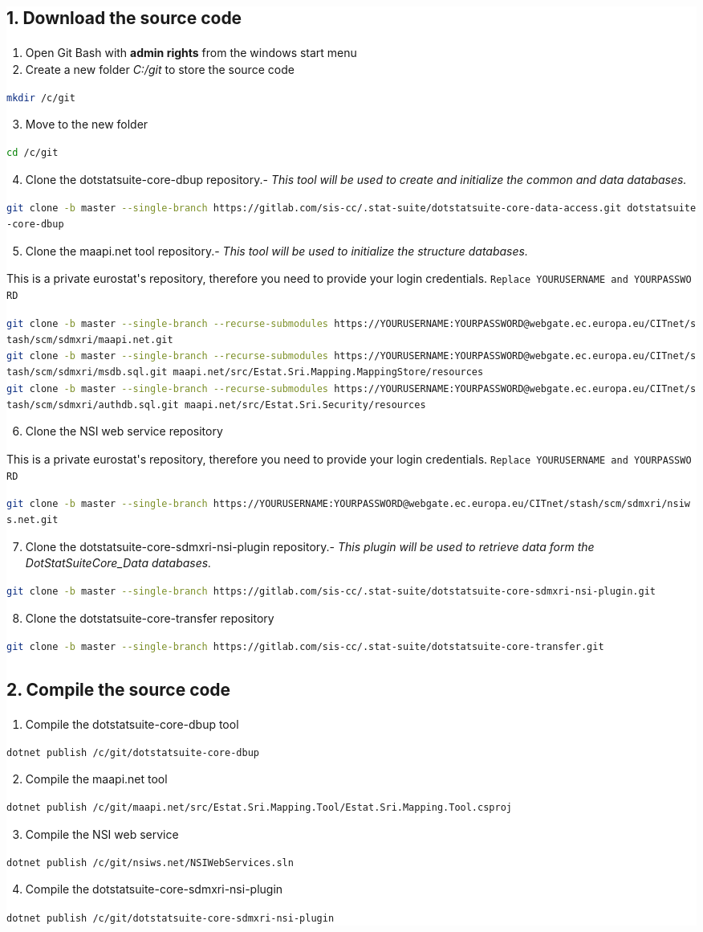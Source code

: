 ## 1.  Download the source code
  1.  Open Git Bash with **admin rights** from the windows start menu
  2.  Create a new folder *C:/git* to store the source code
```sh 
mkdir /c/git
```
  3.  Move to the new folder
```sh 
cd /c/git
```
  4.  Clone the dotstatsuite-core-dbup repository.- *This tool will be used to create and initialize the common and data databases.*
```sh 
git clone -b master --single-branch https://gitlab.com/sis-cc/.stat-suite/dotstatsuite-core-data-access.git dotstatsuite-core-dbup
```
  5.  Clone the maapi.net tool repository.- *This tool will be used to initialize the structure databases.* 

This is a private eurostat's repository, therefore you need to provide your login credentials. `Replace YOURUSERNAME and YOURPASSWORD `
```sh 
git clone -b master --single-branch --recurse-submodules https://YOURUSERNAME:YOURPASSWORD@webgate.ec.europa.eu/CITnet/stash/scm/sdmxri/maapi.net.git
git clone -b master --single-branch --recurse-submodules https://YOURUSERNAME:YOURPASSWORD@webgate.ec.europa.eu/CITnet/stash/scm/sdmxri/msdb.sql.git maapi.net/src/Estat.Sri.Mapping.MappingStore/resources
git clone -b master --single-branch --recurse-submodules https://YOURUSERNAME:YOURPASSWORD@webgate.ec.europa.eu/CITnet/stash/scm/sdmxri/authdb.sql.git maapi.net/src/Estat.Sri.Security/resources
```
  6.  Clone the NSI web service repository

This is a private eurostat's repository, therefore you need to provide your login credentials. `Replace YOURUSERNAME and YOURPASSWORD`
```sh
git clone -b master --single-branch https://YOURUSERNAME:YOURPASSWORD@webgate.ec.europa.eu/CITnet/stash/scm/sdmxri/nsiws.net.git
```
  7.  Clone the dotstatsuite-core-sdmxri-nsi-plugin repository.- *This plugin will be used to retrieve data form the DotStatSuiteCore_Data databases.* 

```sh
git clone -b master --single-branch https://gitlab.com/sis-cc/.stat-suite/dotstatsuite-core-sdmxri-nsi-plugin.git
```
  8.  Clone the dotstatsuite-core-transfer repository
```sh
git clone -b master --single-branch https://gitlab.com/sis-cc/.stat-suite/dotstatsuite-core-transfer.git
```
## 2.  Compile the source code
  1.  Compile the dotstatsuite-core-dbup tool
```sh
dotnet publish /c/git/dotstatsuite-core-dbup
```
  2.  Compile the maapi.net tool
```sh
dotnet publish /c/git/maapi.net/src/Estat.Sri.Mapping.Tool/Estat.Sri.Mapping.Tool.csproj
```
  3.  Compile the NSI web service
```sh
dotnet publish /c/git/nsiws.net/NSIWebServices.sln
```
  4.  Compile the dotstatsuite-core-sdmxri-nsi-plugin
```sh
dotnet publish /c/git/dotstatsuite-core-sdmxri-nsi-plugin
```